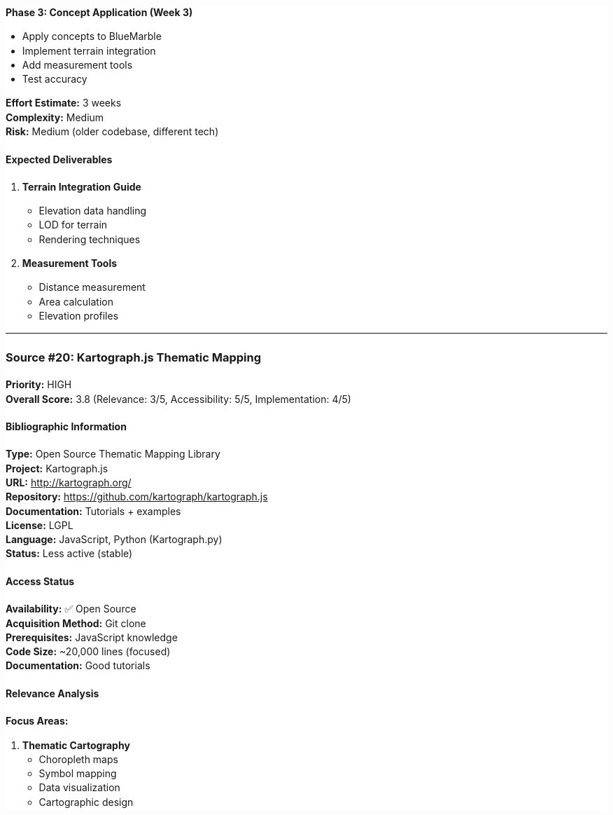 **Phase 3: Concept Application (Week 3)**
- Apply concepts to BlueMarble
- Implement terrain integration
- Add measurement tools
- Test accuracy

**Effort Estimate:** 3 weeks  
**Complexity:** Medium  
**Risk:** Medium (older codebase, different tech)

#### Expected Deliverables

1. **Terrain Integration Guide**
   - Elevation data handling
   - LOD for terrain
   - Rendering techniques

2. **Measurement Tools**
   - Distance measurement
   - Area calculation
   - Elevation profiles

---

### Source #20: Kartograph.js Thematic Mapping

**Priority:** HIGH  
**Overall Score:** 3.8 (Relevance: 3/5, Accessibility: 5/5, Implementation: 4/5)

#### Bibliographic Information

**Type:** Open Source Thematic Mapping Library  
**Project:** Kartograph.js  
**URL:** http://kartograph.org/  
**Repository:** https://github.com/kartograph/kartograph.js  
**Documentation:** Tutorials + examples  
**License:** LGPL  
**Language:** JavaScript, Python (Kartograph.py)  
**Status:** Less active (stable)

#### Access Status

**Availability:** ✅ Open Source  
**Acquisition Method:** Git clone  
**Prerequisites:** JavaScript knowledge  
**Code Size:** ~20,000 lines (focused)  
**Documentation:** Good tutorials

#### Relevance Analysis

**Focus Areas:**
1. **Thematic Cartography**
   - Choropleth maps
   - Symbol mapping
   - Data visualization
   - Cartographic design

